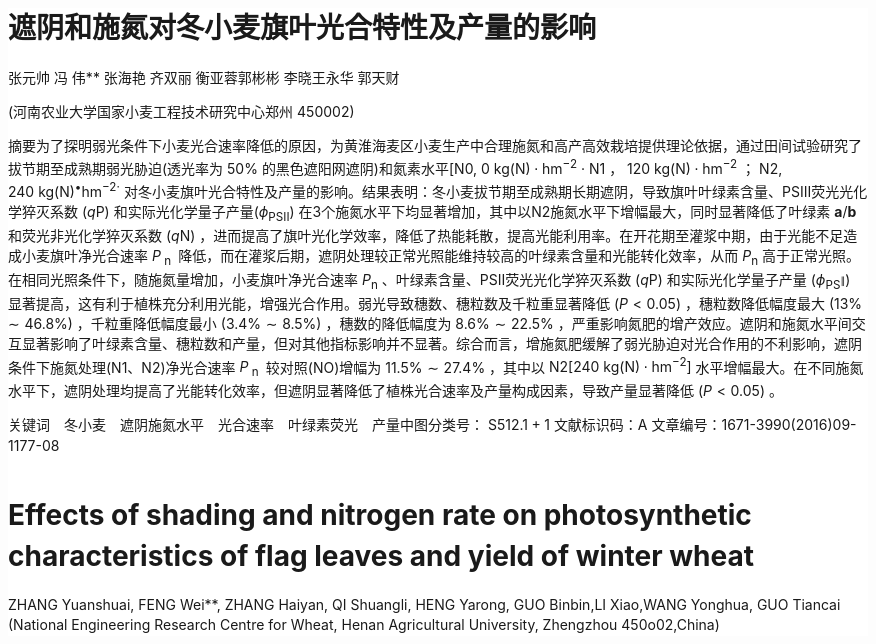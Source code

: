 # 遮阴和施氮对冬小麦旗叶光合特性及产量的影响

张元帅 冯 伟\*\* 张海艳 齐双丽 衡亚蓉郭彬彬 李晓王永华 郭天财

(河南农业大学国家小麦工程技术研究中心郑州 450002)

摘要为了探明弱光条件下小麦光合速率降低的原因，为黄淮海麦区小麦生产中合理施氮和高产高效栽培提供理论依据，通过田间试验研究了拔节期至成熟期弱光胁迫(透光率为 $50 \%$ 的黑色遮阳网遮阴)和氮素水平[N0, $0 \ \mathrm { k g } ( \mathrm { N } ) { \cdot } \mathrm { h m } ^ { - 2 }$ · $\mathsf { N } 1$ ， $1 2 0  { \mathrm { \ k g } } (  { \mathrm { N } } ) \cdot  { \mathrm { h m } } ^ { - 2 }$ ； N2, $2 4 0 \mathrm { \ k g ( N ) ^ { \bullet } h m } ^ { - 2 \cdot }$ 对冬小麦旗叶光合特性及产量的影响。结果表明：冬小麦拔节期至成熟期长期遮阴，导致旗叶叶绿素含量、PSⅡI荧光光化学猝灭系数 $( q \mathrm { P } )$ 和实际光化学量子产量$( \phi _ { \mathrm { P S I I } } )$ 在3个施氮水平下均显著增加，其中以N2施氮水平下增幅最大，同时显著降低了叶绿素 $\mathbf { a } / \mathbf { b }$ 和荧光非光化学猝灭系数 $( q \mathrm { N } )$ ，进而提高了旗叶光化学效率，降低了热能耗散，提高光能利用率。在开花期至灌浆中期，由于光能不足造成小麦旗叶净光合速率 $P _ { \mathrm { ~ n ~ } }$ 降低，而在灌浆后期，遮阴处理较正常光照能维持较高的叶绿素含量和光能转化效率，从而 $P _ { \mathrm { { n } } }$ 高于正常光照。在相同光照条件下，随施氮量增加，小麦旗叶净光合速率 $P _ { \mathrm { { n } } }$ 、叶绿素含量、PSⅡ荧光光化学猝灭系数 $( q \mathsf { P } )$ 和实际光化学量子产量 $( \phi _ { \mathrm { P S } ^ { \parallel } } )$ 显著提高，这有利于植株充分利用光能，增强光合作用。弱光导致穗数、穗粒数及千粒重显著降低 $( P { < } 0 . 0 5 )$ ，穗粒数降低幅度最大 $( 1 3 \% { \sim } 4 6 . 8 \% )$ ，千粒重降低幅度最小 $( 3 . 4 \% { \sim } 8 . 5 \% )$ ，穗数的降低幅度为 $8 . 6 \% { \sim } 2 2 . 5 \%$ ，严重影响氮肥的增产效应。遮阴和施氮水平间交互显著影响了叶绿素含量、穗粒数和产量，但对其他指标影响并不显著。综合而言，增施氮肥缓解了弱光胁迫对光合作用的不利影响，遮阴条件下施氮处理(N1、N2)净光合速率 $P _ { \mathrm { ~ n ~ } }$ 较对照(NO)增幅为 $1 1 . 5 \% { \sim } 2 7 . 4 \%$ ，其中以 $\mathrm { N } 2 [ 2 4 0 \mathrm { \ k g ( N ) } { \cdot } \mathrm { h m } ^ { - 2 } ]$ 水平增幅最大。在不同施氮水平下，遮阴处理均提高了光能转化效率，但遮阴显著降低了植株光合速率及产量构成因素，导致产量显著降低 $( P { < } 0 . 0 5 )$ 。

关键词　冬小麦　遮阴施氮水平　光合速率　叶绿素荧光　产量中图分类号： $\mathrm { S } 5 1 2 . 1 + 1$ 文献标识码：A 文章编号：1671-3990(2016)09-1177-08

# Effects of shading and nitrogen rate on photosynthetic characteristics of flag leaves and yield of winter wheat

ZHANG Yuanshuai, FENG Wei\*\*, ZHANG Haiyan, QI Shuangli, HENG Yarong, GUO Binbin,LI Xiao,WANG Yonghua, GUO Tiancai (National Engineering Research Centre for Wheat, Henan Agricultural University, Zhengzhou 450o02,China)
